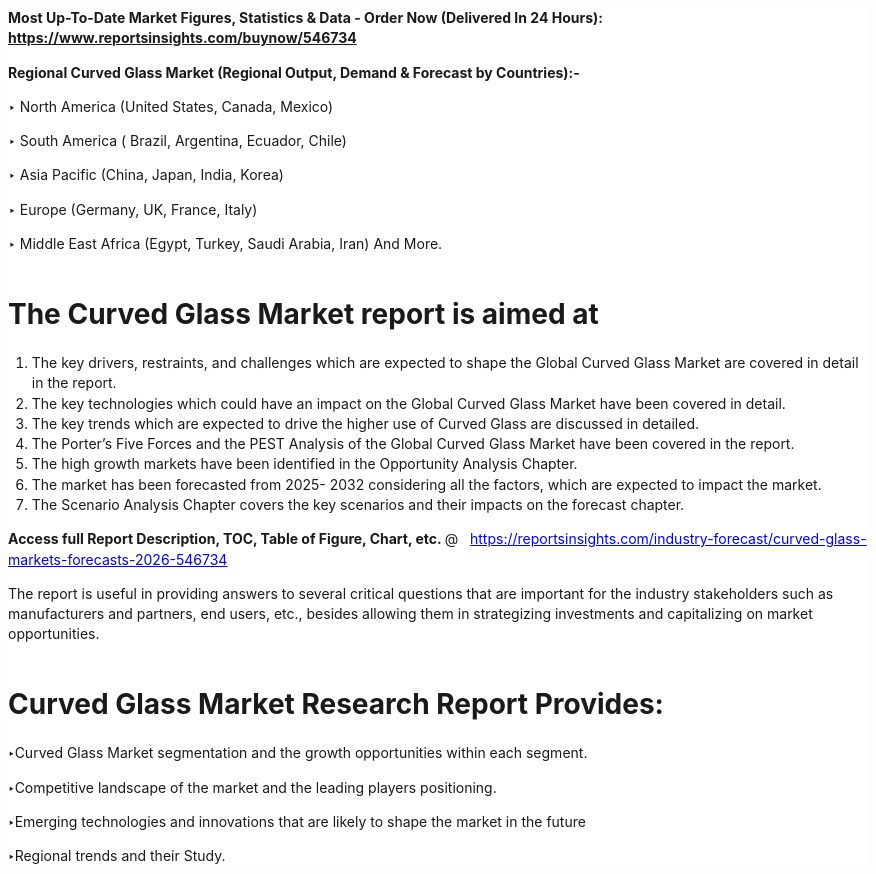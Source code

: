 <strong>Most Up-To-Date Market Figures, Statistics & Data - Order Now (Delivered In 24 Hours): <a href=https://www.reportsinsights.com/buynow/546734>https://www.reportsinsights.com/buynow/546734</a></strong>

<strong>Regional Curved Glass Market (Regional Output, Demand &amp; Forecast by Countries):-</strong>

‣ North America (United States, Canada, Mexico)

‣ South America ( Brazil, Argentina, Ecuador, Chile)

‣ Asia Pacific (China, Japan, India, Korea)

‣ Europe (Germany, UK, France, Italy)

‣ Middle East Africa (Egypt, Turkey, Saudi Arabia, Iran) And More.

# <strong>The Curved Glass Market report is aimed at</strong>
<ol>
  <li>The key drivers, restraints, and challenges which are expected to shape the Global Curved Glass Market are covered in detail in the report.</li>
  <li>The key technologies which could have an impact on the Global Curved Glass Market have been covered in detail.</li>
  <li>The key trends which are expected to drive the higher use of Curved Glass are discussed in detailed.</li>
  <li>The Porter’s Five Forces and the PEST Analysis of the Global Curved Glass Market have been covered in the report.</li>
  <li>The high growth markets have been identified in the Opportunity Analysis Chapter.</li>
  <li>The market has been forecasted from 2025- 2032 considering all the factors, which are expected to impact the market.</li>
  <li>The Scenario Analysis Chapter covers the key scenarios and their impacts on the forecast chapter.</li>
</ol>
<strong>Access full Report Description, TOC, Table of Figure, Chart, etc. </strong>@   <a href=https://reportsinsights.com/industry-forecast/curved-glass-markets-forecasts-2026-546734 style=color:#0000ff;>https://reportsinsights.com/industry-forecast/curved-glass-markets-forecasts-2026-546734</a>

The report is useful in providing answers to several critical questions that are important for the industry stakeholders such as manufacturers and partners, end users, etc., besides allowing them in strategizing investments and capitalizing on market opportunities.

# <strong>Curved Glass Market Research Report Provides:</strong>

<strong>‣</strong>Curved Glass Market segmentation and the growth opportunities within each segment.

<strong>‣</strong>Competitive landscape of the market and the leading players positioning.

<strong>‣</strong>Emerging technologies and innovations that are likely to shape the market in the future

<strong>‣</strong>Regional trends and their Study.
